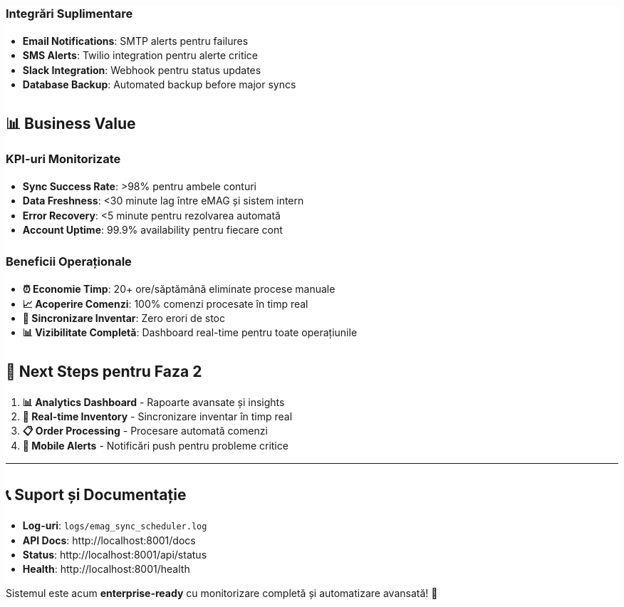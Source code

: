 ### Integrări Suplimentare

- **Email Notifications**: SMTP alerts pentru failures
- **SMS Alerts**: Twilio integration pentru alerte critice
- **Slack Integration**: Webhook pentru status updates
- **Database Backup**: Automated backup before major syncs

## 📊 Business Value

### KPI-uri Monitorizate

- **Sync Success Rate**: >98% pentru ambele conturi
- **Data Freshness**: \<30 minute lag între eMAG și sistem intern
- **Error Recovery**: \<5 minute pentru rezolvarea automată
- **Account Uptime**: 99.9% availability pentru fiecare cont

### Beneficii Operaționale

- **⏰ Economie Timp**: 20+ ore/săptămână eliminate procese manuale
- **📈 Acoperire Comenzi**: 100% comenzi procesate în timp real
- **🔄 Sincronizare Inventar**: Zero erori de stoc
- **📊 Vizibilitate Completă**: Dashboard real-time pentru toate operațiunile

## 🎯 Next Steps pentru Faza 2

1. **📊 Analytics Dashboard** - Rapoarte avansate și insights
1. **🔄 Real-time Inventory** - Sincronizare inventar în timp real
1. **📋 Order Processing** - Procesare automată comenzi
1. **📱 Mobile Alerts** - Notificări push pentru probleme critice

______________________________________________________________________

## 📞 Suport și Documentație

- **Log-uri**: `logs/emag_sync_scheduler.log`
- **API Docs**: http://localhost:8001/docs
- **Status**: http://localhost:8001/api/status
- **Health**: http://localhost:8001/health

Sistemul este acum **enterprise-ready** cu monitorizare completă și automatizare avansată! 🚀
